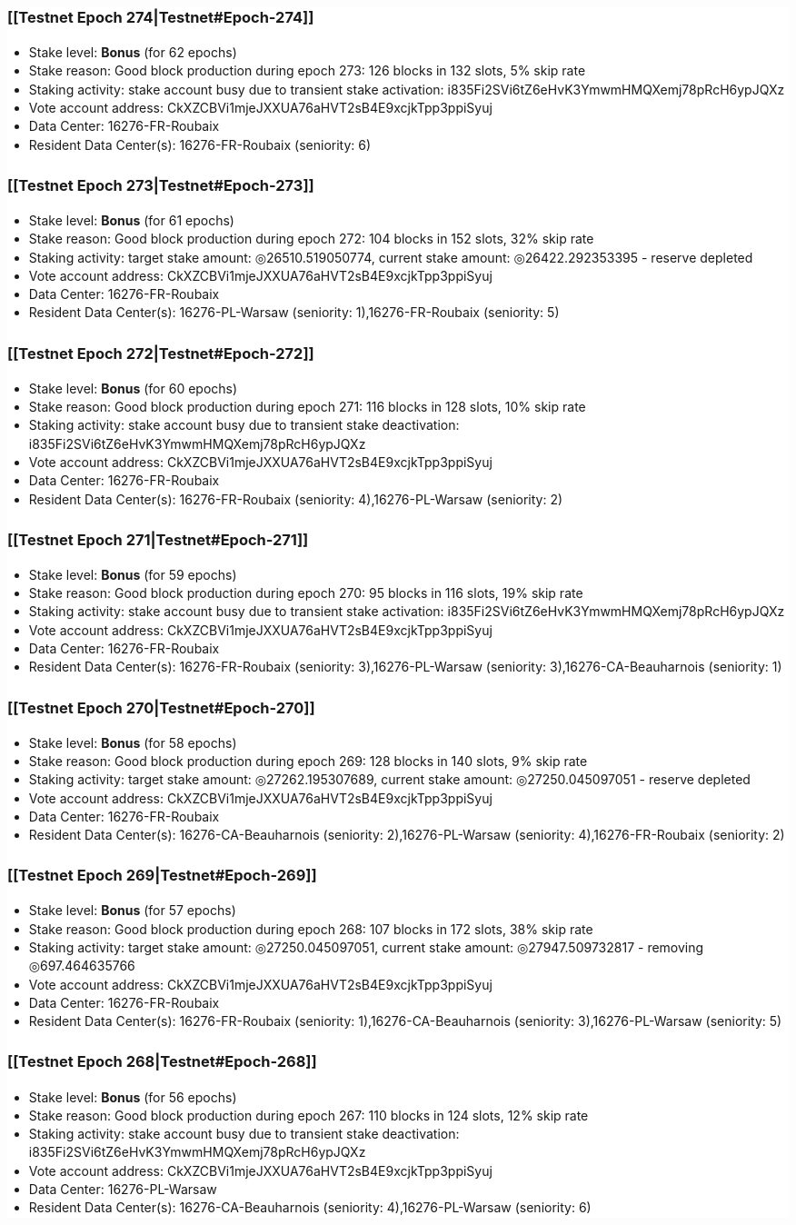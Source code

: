 ### [[Testnet Epoch 274|Testnet#Epoch-274]]
* Stake level: **Bonus** (for 62 epochs)
* Stake reason: Good block production during epoch 273: 126 blocks in 132 slots, 5% skip rate
* Staking activity: stake account busy due to transient stake activation: i835Fi2SVi6tZ6eHvK3YmwmHMQXemj78pRcH6ypJQXz
* Vote account address: CkXZCBVi1mjeJXXUA76aHVT2sB4E9xcjkTpp3ppiSyuj
* Data Center: 16276-FR-Roubaix
* Resident Data Center(s): 16276-FR-Roubaix (seniority: 6)
### [[Testnet Epoch 273|Testnet#Epoch-273]]
* Stake level: **Bonus** (for 61 epochs)
* Stake reason: Good block production during epoch 272: 104 blocks in 152 slots, 32% skip rate
* Staking activity: target stake amount: ◎26510.519050774, current stake amount: ◎26422.292353395 - reserve depleted
* Vote account address: CkXZCBVi1mjeJXXUA76aHVT2sB4E9xcjkTpp3ppiSyuj
* Data Center: 16276-FR-Roubaix
* Resident Data Center(s): 16276-PL-Warsaw (seniority: 1),16276-FR-Roubaix (seniority: 5)
### [[Testnet Epoch 272|Testnet#Epoch-272]]
* Stake level: **Bonus** (for 60 epochs)
* Stake reason: Good block production during epoch 271: 116 blocks in 128 slots, 10% skip rate
* Staking activity: stake account busy due to transient stake deactivation: i835Fi2SVi6tZ6eHvK3YmwmHMQXemj78pRcH6ypJQXz
* Vote account address: CkXZCBVi1mjeJXXUA76aHVT2sB4E9xcjkTpp3ppiSyuj
* Data Center: 16276-FR-Roubaix
* Resident Data Center(s): 16276-FR-Roubaix (seniority: 4),16276-PL-Warsaw (seniority: 2)
### [[Testnet Epoch 271|Testnet#Epoch-271]]
* Stake level: **Bonus** (for 59 epochs)
* Stake reason: Good block production during epoch 270: 95 blocks in 116 slots, 19% skip rate
* Staking activity: stake account busy due to transient stake activation: i835Fi2SVi6tZ6eHvK3YmwmHMQXemj78pRcH6ypJQXz
* Vote account address: CkXZCBVi1mjeJXXUA76aHVT2sB4E9xcjkTpp3ppiSyuj
* Data Center: 16276-FR-Roubaix
* Resident Data Center(s): 16276-FR-Roubaix (seniority: 3),16276-PL-Warsaw (seniority: 3),16276-CA-Beauharnois (seniority: 1)
### [[Testnet Epoch 270|Testnet#Epoch-270]]
* Stake level: **Bonus** (for 58 epochs)
* Stake reason: Good block production during epoch 269: 128 blocks in 140 slots, 9% skip rate
* Staking activity: target stake amount: ◎27262.195307689, current stake amount: ◎27250.045097051 - reserve depleted
* Vote account address: CkXZCBVi1mjeJXXUA76aHVT2sB4E9xcjkTpp3ppiSyuj
* Data Center: 16276-FR-Roubaix
* Resident Data Center(s): 16276-CA-Beauharnois (seniority: 2),16276-PL-Warsaw (seniority: 4),16276-FR-Roubaix (seniority: 2)
### [[Testnet Epoch 269|Testnet#Epoch-269]]
* Stake level: **Bonus** (for 57 epochs)
* Stake reason: Good block production during epoch 268: 107 blocks in 172 slots, 38% skip rate
* Staking activity: target stake amount: ◎27250.045097051, current stake amount: ◎27947.509732817 - removing ◎697.464635766
* Vote account address: CkXZCBVi1mjeJXXUA76aHVT2sB4E9xcjkTpp3ppiSyuj
* Data Center: 16276-FR-Roubaix
* Resident Data Center(s): 16276-FR-Roubaix (seniority: 1),16276-CA-Beauharnois (seniority: 3),16276-PL-Warsaw (seniority: 5)
### [[Testnet Epoch 268|Testnet#Epoch-268]]
* Stake level: **Bonus** (for 56 epochs)
* Stake reason: Good block production during epoch 267: 110 blocks in 124 slots, 12% skip rate
* Staking activity: stake account busy due to transient stake deactivation: i835Fi2SVi6tZ6eHvK3YmwmHMQXemj78pRcH6ypJQXz
* Vote account address: CkXZCBVi1mjeJXXUA76aHVT2sB4E9xcjkTpp3ppiSyuj
* Data Center: 16276-PL-Warsaw
* Resident Data Center(s): 16276-CA-Beauharnois (seniority: 4),16276-PL-Warsaw (seniority: 6)